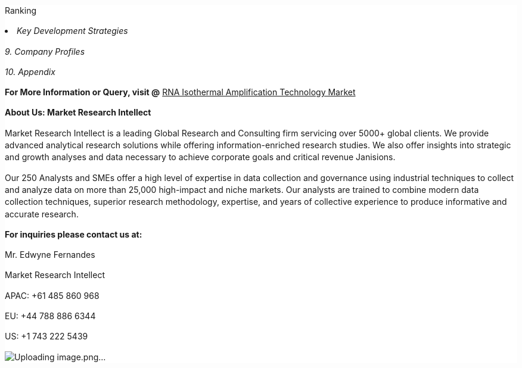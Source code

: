 Ranking</span></em></li><li><em><span class="">Key Development Strategies</span></em></li></ul><p><em><span class="font-[700]">9. Company Profiles</span></em></p><p><em><span class="font-[700]">10. Appendix</span></em></p><p><span class="font-[700]"><strong>For More Information or Query, visit&nbsp;@</strong>&nbsp;</span><span class="font-[700]"><a href="https://www.marketresearchintellect.com/product/global-rna-isothermal-amplification-technology-market/?utm_source=Linkedin&utm_medium=846" target="_blank" data-tracking-control-name="article-ssr-frontend-pulse_little-text-block" data-tracking-will-navigate="" data-test-link="">RNA Isothermal Amplification Technology Market</a></span></p><p><strong><span class="font-[700]">About Us: Market Research Intellect</span></strong></p><p><span class="">Market Research Intellect is a leading Global Research and Consulting firm servicing over 5000+ global clients. We provide advanced analytical research solutions while offering information-enriched research studies.&nbsp;</span>We also offer insights into strategic and growth analyses and data necessary to achieve corporate goals and critical revenue Janisions.</p><p><span class="">Our 250 Analysts and SMEs offer a high level of expertise in data collection and governance using industrial techniques to collect and analyze data on more than 25,000 high-impact and niche markets. Our analysts are trained to combine modern data collection techniques, superior research methodology, expertise, and years of collective experience to produce informative and accurate research.</span></p><p><strong>For inquiries please contact us at:</strong></p><p>Mr. Edwyne Fernandes</p><p>Market Research Intellect</p><p>APAC: +61 485 860 968</p><p>EU: +44 788 886 6344</p><p>US: +1 743 222 5439</p>
![Uploading image.png…]()
